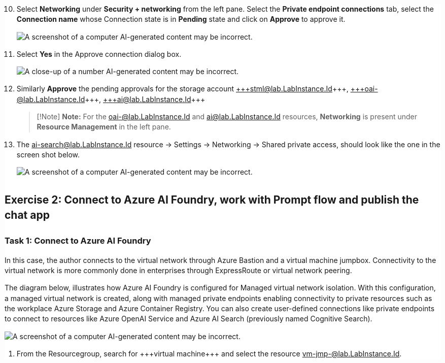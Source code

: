 10. Select **Networking** under **Security + networking** from the left pane. Select the **Private endpoint connections** tab, select the **Connection name** whose Connection state is in **Pending** state and click on
    **Approve** to approve it.

    ![A screenshot of a computer AI-generated content may be
incorrect.](./media/image40.png)

11. Select **Yes** in the Approve connection dialog box.

    ![A close-up of a number AI-generated content may be
incorrect.](./media/image41.png)

12. Similarly **Approve** the pending approvals for the storage account
    +++stml@lab.LabInstance.Id+++,
    +++oai-@lab.LabInstance.Id+++,
    +++ai@lab.LabInstance.Id+++

    >[!Note] **Note:** For the oai-@lab.LabInstance.Id and ai@lab.LabInstance.Id resources, **Networking** is present under **Resource Management** in the left pane.

14. The ai-search@lab.LabInstance.Id resource -> Settings -> Networking -> Shared private access, should look like
    the one in the screen shot below.

    ![A screenshot of a computer AI-generated content may be
incorrect.](./media/image42.png)

## Exercise 2: Connect to Azure AI Foundry, work with Prompt flow and publish the chat app

### Task 1: Connect to Azure AI Foundry

In this case, the author connects to the virtual network through Azure
Bastion and a virtual machine jumpbox. Connectivity to the virtual
network is more commonly done in enterprises through ExpressRoute or
virtual network peering.

The diagram below, illustrates how Azure AI Foundry is configured for
Managed virtual network isolation. With this configuration, a managed
virtual network is created, along with managed private endpoints
enabling connectivity to private resources such as the workplace Azure
Storage and Azure Container Registry. You can also create user-defined
connections like private endpoints to connect to resources like Azure
OpenAI Service and Azure AI Search (previously named Cognitive Search).

![A screenshot of a computer AI-generated content may be
incorrect.](./media/image43.png)

1.  From the Resourcegroup, search for +++virtual machine+++ and select
    the resource vm-jmp-@lab.LabInstance.Id.
